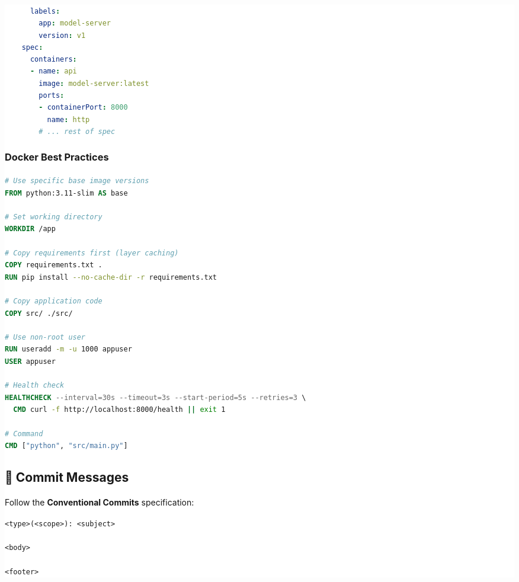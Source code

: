 ```yaml
      labels:
        app: model-server
        version: v1
    spec:
      containers:
      - name: api
        image: model-server:latest
        ports:
        - containerPort: 8000
          name: http
        # ... rest of spec
```

### Docker Best Practices

```dockerfile
# Use specific base image versions
FROM python:3.11-slim AS base

# Set working directory
WORKDIR /app

# Copy requirements first (layer caching)
COPY requirements.txt .
RUN pip install --no-cache-dir -r requirements.txt

# Copy application code
COPY src/ ./src/

# Use non-root user
RUN useradd -m -u 1000 appuser
USER appuser

# Health check
HEALTHCHECK --interval=30s --timeout=3s --start-period=5s --retries=3 \
  CMD curl -f http://localhost:8000/health || exit 1

# Command
CMD ["python", "src/main.py"]
```

## 💬 Commit Messages

Follow the **Conventional Commits** specification:

```
<type>(<scope>): <subject>

<body>

<footer>
```
